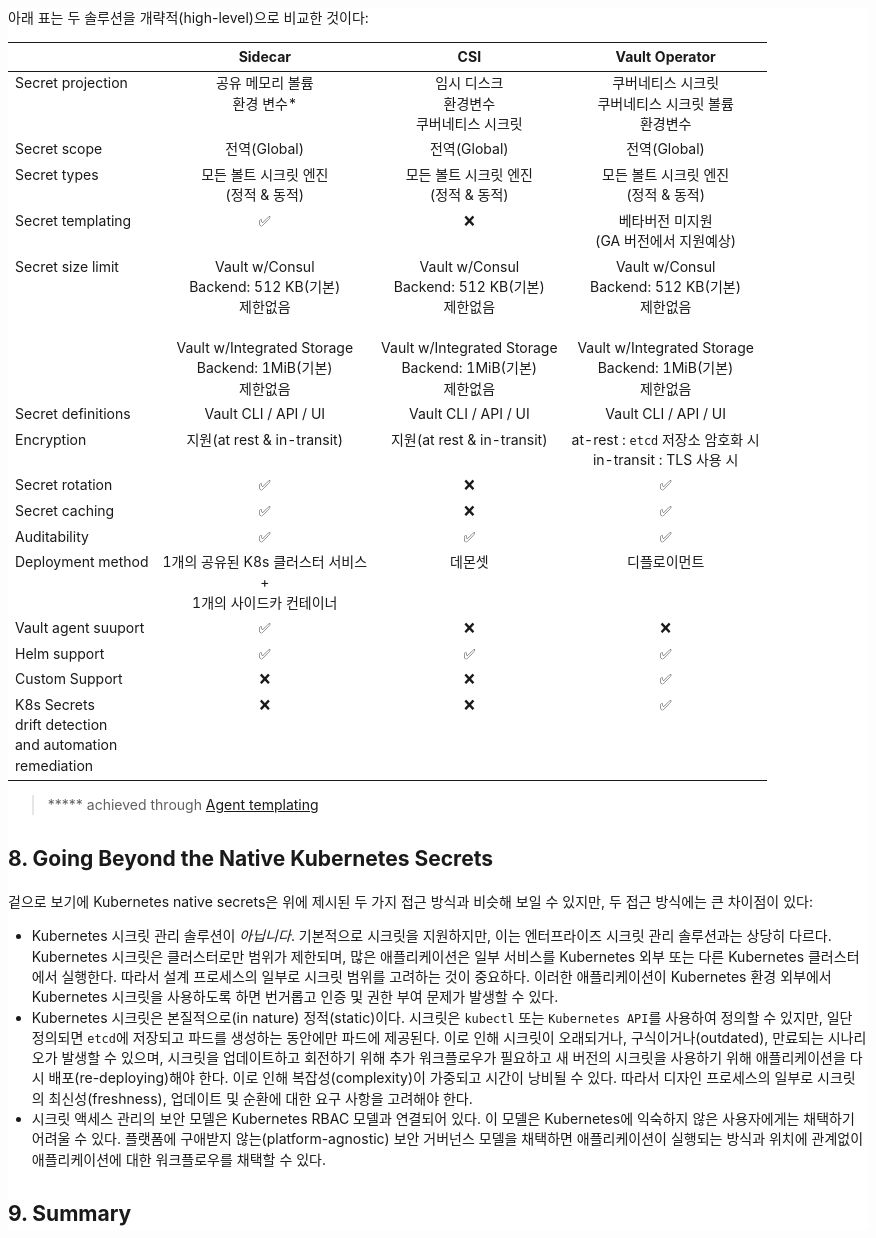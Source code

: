 아래 표는 두 솔루션을 개략적(high-level)으로 비교한 것이다:

|                                                              |                           Sidecar                            |                             CSI                              |                        Vault Operator                        |
| ------------------------------------------------------------ | :----------------------------------------------------------: | :----------------------------------------------------------: | :----------------------------------------------------------: |
| Secret projection                                            |               공유 메모리 볼륨<br />환경 변수*               |       임시 디스크<br />환경변수<br />쿠버네티스 시크릿       | 쿠버네티스 시크릿<br />쿠버네티스 시크릿 볼륨<br />환경변수  |
| Secret scope                                                 |                         전역(Global)                         |                         전역(Global)                         |                         전역(Global)                         |
| Secret types                                                 |           모든 볼트 시크릿 엔진<br />(정적 & 동적)           |           모든 볼트 시크릿 엔진<br />(정적 & 동적)           |           모든 볼트 시크릿 엔진<br />(정적 & 동적)           |
| Secret templating                                            |                              ✅                               |                              ❌                               |         베타버전 미지원<br />(GA 버전에서 지원예상)          |
| Secret size limit                                            | Vault w/Consul<br />Backend: 512 KB(기본)<br />제한없음<br /><br />Vault w/Integrated Storage<br />Backend: 1MiB(기본)<br />제한없음 | Vault w/Consul<br />Backend: 512 KB(기본)<br />제한없음<br /><br />Vault w/Integrated Storage<br />Backend: 1MiB(기본)<br />제한없음 | Vault w/Consul<br />Backend: 512 KB(기본)<br />제한없음<br /><br />Vault w/Integrated Storage<br />Backend: 1MiB(기본)<br />제한없음 |
| Secret definitions                                           |                     Vault CLI / API / UI                     |                     Vault CLI / API / UI                     |                     Vault CLI / API / UI                     |
| Encryption                                                   |                  지원(at rest & in-transit)                  |                  지원(at rest & in-transit)                  | at-rest : `etcd` 저장소 암호화 시<br />in-transit : TLS 사용 시 |
| Secret rotation                                              |                              ✅                               |                              ❌                               |                              ✅                               |
| Secret caching                                               |                              ✅                               |                              ❌                               |                              ✅                               |
| Auditability                                                 |                              ✅                               |                              ✅                               |                              ✅                               |
| Deployment method                                            | 1개의 공유된 K8s 클러스터 서비스<br/>+<br/>1개의 사이드카 컨테이너 |                            데몬셋                            |                         디플로이먼트                         |
| Vault agent suuport                                          |                              ✅                               |                              ❌                               |                              ❌                               |
| Helm support                                                 |                              ✅                               |                              ✅                               |                              ✅                               |
| Custom Support                                               |                              ❌                               |                              ❌                               |                              ✅                               |
| K8s Secrets<br />drift detection<br />and automation<br />remediation |                              ❌                               |                              ❌                               |                              ✅                               |

> ***** achieved through [Agent templating](https://www.vaultproject.io/docs/platform/k8s/injector/examples#environment-variable-example)

## 8. Going Beyond the Native Kubernetes Secrets

겉으로 보기에 Kubernetes native secrets은 위에 제시된 두 가지 접근 방식과 비슷해 보일 수 있지만, 두 접근 방식에는 큰 차이점이 있다:

- Kubernetes 시크릿 관리 솔루션이 *아닙니다*. 기본적으로 시크릿을 지원하지만, 이는 엔터프라이즈 시크릿 관리 솔루션과는 상당히 다르다. Kubernetes 시크릿은 클러스터로만 범위가 제한되며, 많은 애플리케이션은 일부 서비스를 Kubernetes 외부 또는 다른 Kubernetes 클러스터에서 실행한다. 따라서 설계 프로세스의 일부로 시크릿 범위를 고려하는 것이 중요하다. 이러한 애플리케이션이 Kubernetes 환경 외부에서 Kubernetes 시크릿을 사용하도록 하면 번거롭고 인증 및 권한 부여 문제가 발생할 수 있다.
- Kubernetes 시크릿은 본질적으로(in nature) 정적(static)이다. 시크릿은 `kubectl` 또는 `Kubernetes API`를 사용하여 정의할 수 있지만, 일단 정의되면 `etcd`에 저장되고 파드를 생성하는 동안에만 파드에 제공된다. 이로 인해 시크릿이 오래되거나, 구식이거나(outdated), 만료되는 시나리오가 발생할 수 있으며, 시크릿을 업데이트하고 회전하기 위해 추가 워크플로우가 필요하고 새 버전의 시크릿을 사용하기 위해 애플리케이션을 다시 배포(re-deploying)해야 한다. 이로 인해 복잡성(complexity)이 가중되고 시간이 낭비될 수 있다. 따라서 디자인 프로세스의 일부로 시크릿의 최신성(freshness), 업데이트 및 순환에 대한 요구 사항을 고려해야 한다.
- 시크릿 액세스 관리의 보안 모델은 Kubernetes RBAC 모델과 연결되어 있다. 이 모델은 Kubernetes에 익숙하지 않은 사용자에게는 채택하기 어려울 수 있다. 플랫폼에 구애받지 않는(platform-agnostic) 보안 거버넌스 모델을 채택하면 애플리케이션이 실행되는 방식과 위치에 관계없이 애플리케이션에 대한 워크플로우를 채택할 수 있다.

## 9. Summary
